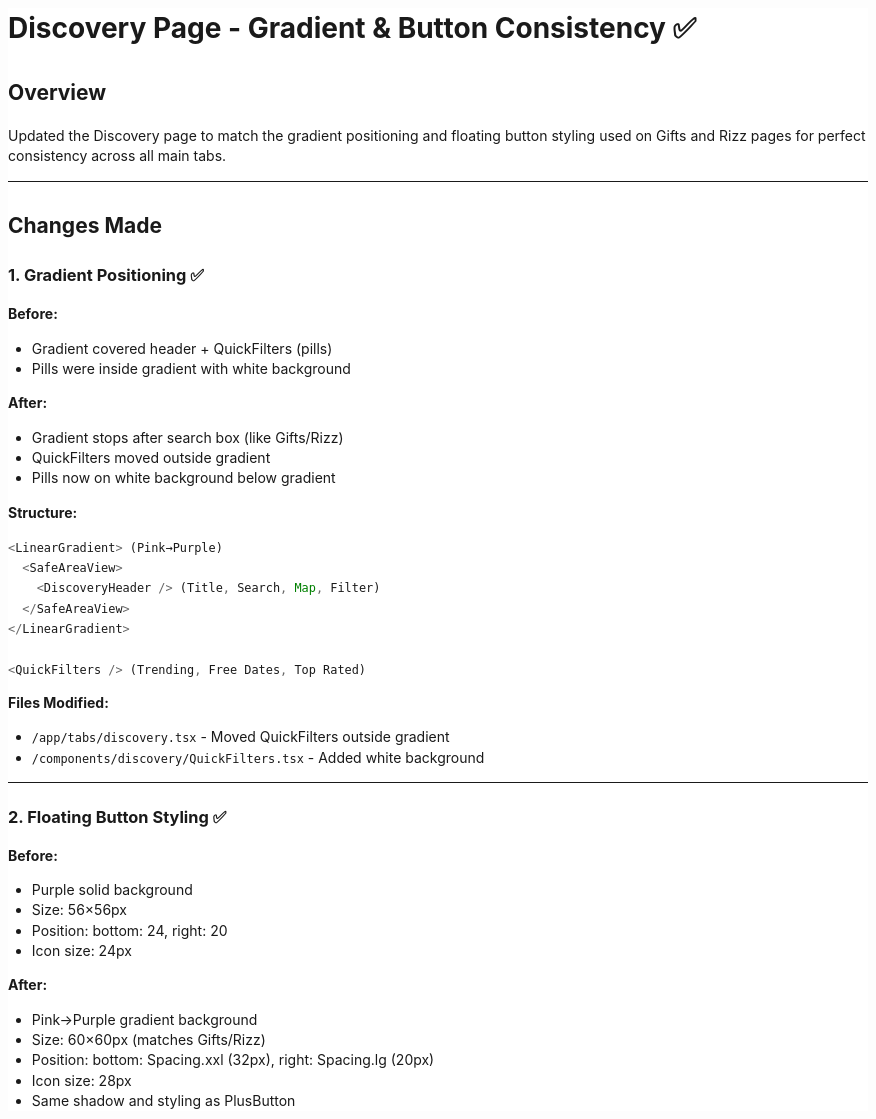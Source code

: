 # Discovery Page - Gradient & Button Consistency ✅

## Overview
Updated the Discovery page to match the gradient positioning and floating button styling used on Gifts and Rizz pages for perfect consistency across all main tabs.

---

## Changes Made

### 1. Gradient Positioning ✅

**Before:**
- Gradient covered header + QuickFilters (pills)
- Pills were inside gradient with white background

**After:**
- Gradient stops after search box (like Gifts/Rizz)
- QuickFilters moved outside gradient
- Pills now on white background below gradient

**Structure:**
```typescript
<LinearGradient> (Pink→Purple)
  <SafeAreaView>
    <DiscoveryHeader /> (Title, Search, Map, Filter)
  </SafeAreaView>
</LinearGradient>

<QuickFilters /> (Trending, Free Dates, Top Rated)
```

**Files Modified:**
- `/app/tabs/discovery.tsx` - Moved QuickFilters outside gradient
- `/components/discovery/QuickFilters.tsx` - Added white background

---

### 2. Floating Button Styling ✅

**Before:**
- Purple solid background
- Size: 56×56px
- Position: bottom: 24, right: 20
- Icon size: 24px

**After:**
- Pink→Purple gradient background
- Size: 60×60px (matches Gifts/Rizz)
- Position: bottom: Spacing.xxl (32px), right: Spacing.lg (20px)
- Icon size: 28px
- Same shadow and styling as PlusButton
